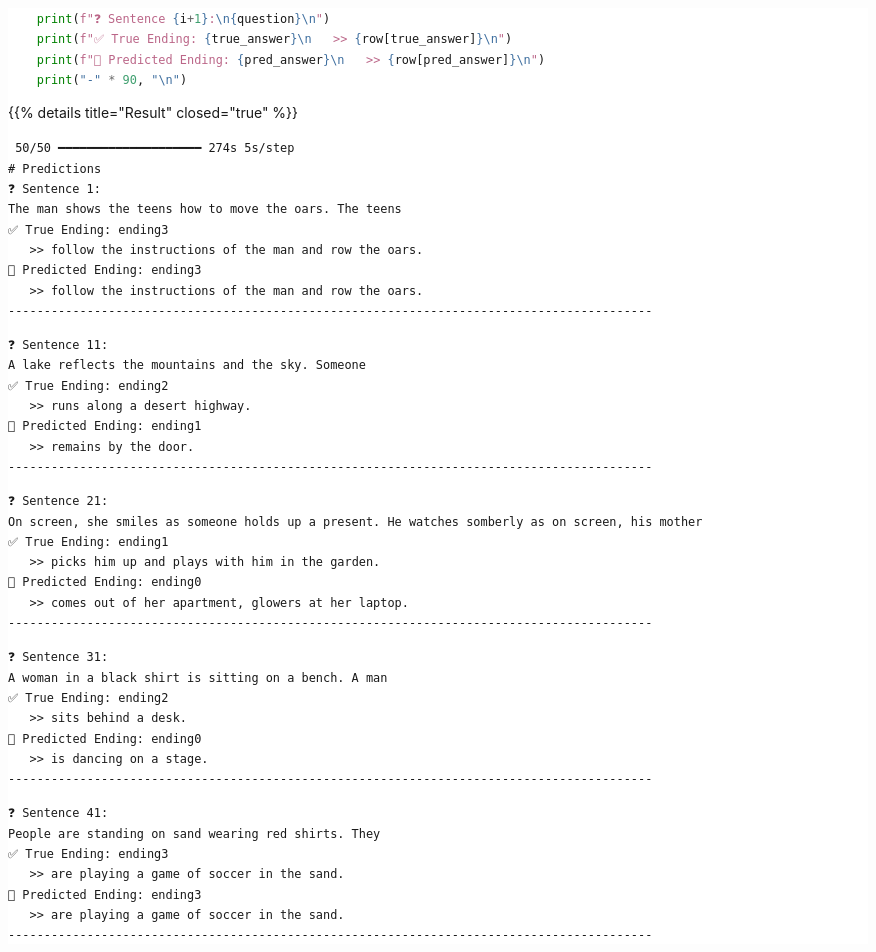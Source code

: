 ```python
    print(f"❓ Sentence {i+1}:\n{question}\n")
    print(f"✅ True Ending: {true_answer}\n   >> {row[true_answer]}\n")
    print(f"🤖 Predicted Ending: {pred_answer}\n   >> {row[pred_answer]}\n")
    print("-" * 90, "\n")
```

{{% details title="Result" closed="true" %}}

```plain
 50/50 ━━━━━━━━━━━━━━━━━━━━ 274s 5s/step
# Predictions
❓ Sentence 1:
The man shows the teens how to move the oars. The teens
✅ True Ending: ending3
   >> follow the instructions of the man and row the oars.
🤖 Predicted Ending: ending3
   >> follow the instructions of the man and row the oars.
------------------------------------------------------------------------------------------
```

```plain
❓ Sentence 11:
A lake reflects the mountains and the sky. Someone
✅ True Ending: ending2
   >> runs along a desert highway.
🤖 Predicted Ending: ending1
   >> remains by the door.
------------------------------------------------------------------------------------------
```

```plain
❓ Sentence 21:
On screen, she smiles as someone holds up a present. He watches somberly as on screen, his mother
✅ True Ending: ending1
   >> picks him up and plays with him in the garden.
🤖 Predicted Ending: ending0
   >> comes out of her apartment, glowers at her laptop.
------------------------------------------------------------------------------------------
```

```plain
❓ Sentence 31:
A woman in a black shirt is sitting on a bench. A man
✅ True Ending: ending2
   >> sits behind a desk.
🤖 Predicted Ending: ending0
   >> is dancing on a stage.
------------------------------------------------------------------------------------------
```

```plain
❓ Sentence 41:
People are standing on sand wearing red shirts. They
✅ True Ending: ending3
   >> are playing a game of soccer in the sand.
🤖 Predicted Ending: ending3
   >> are playing a game of soccer in the sand.
------------------------------------------------------------------------------------------
```
